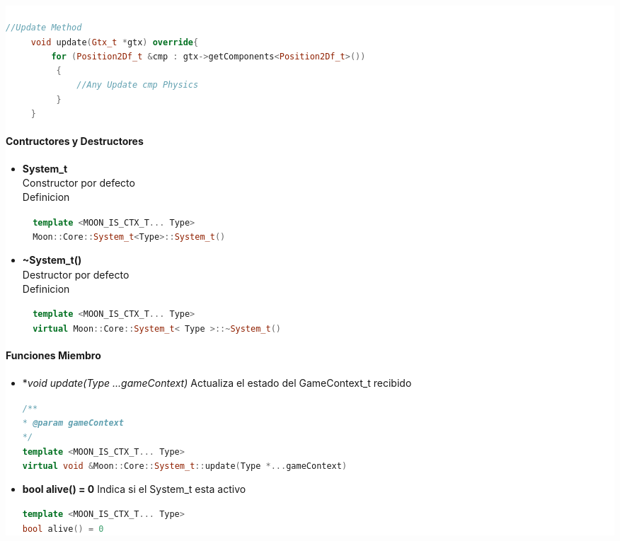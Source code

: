 ``` C++
 
//Update Method
     void update(Gtx_t *gtx) override{
         for (Position2Df_t &cmp : gtx->getComponents<Position2Df_t>())
          {
              //Any Update cmp Physics
          }
     }
```

#### Contructores y Destructores

- **System_t**<br>
  Constructor por defecto<br>
  Definicion
  ``` C++
    template <MOON_IS_CTX_T... Type>
    Moon::Core::System_t<Type>::System_t()
  ```

- **~System_t()**<br>
  Destructor por defecto<br>
  Definicion
  ``` C++
    template <MOON_IS_CTX_T... Type>
    virtual Moon::Core::System_t< Type >::~System_t()
  ```

#### Funciones Miembro

- **void update(Type *...gameContext)**
    Actualiza el estado del GameContext_t recibido
    ```C++
    /**
    * @param gameContext
    */
    template <MOON_IS_CTX_T... Type>
    virtual void &Moon::Core::System_t::update(Type *...gameContext)
    ```
- **bool alive() = 0**
    Indica si el System_t esta activo
    ```C++
    template <MOON_IS_CTX_T... Type>
    bool alive() = 0
    ```